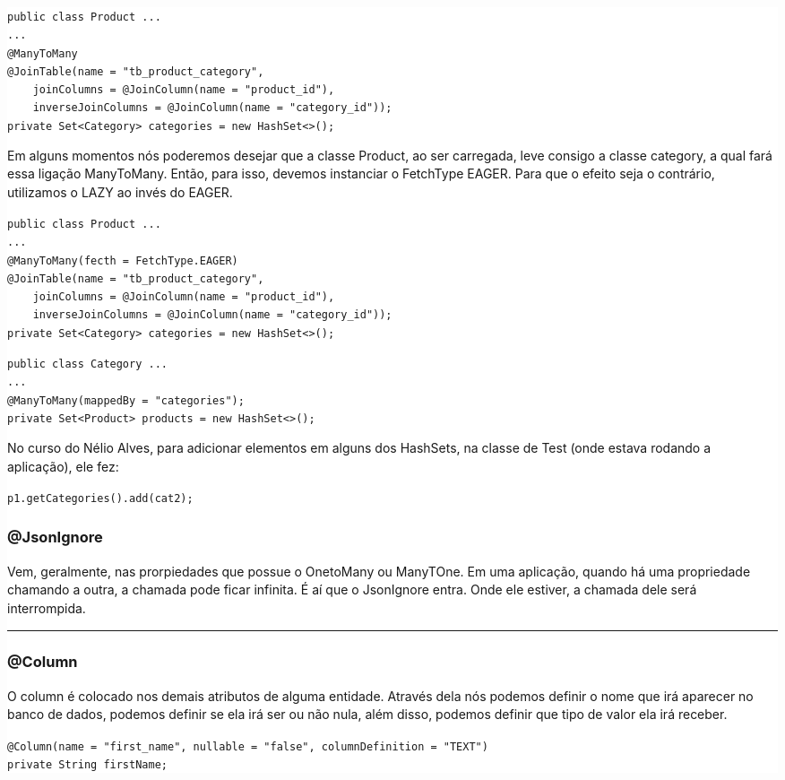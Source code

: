 ```
public class Product ...
...
@ManyToMany
@JoinTable(name = "tb_product_category", 
    joinColumns = @JoinColumn(name = "product_id"),
    inverseJoinColumns = @JoinColumn(name = "category_id"));
private Set<Category> categories = new HashSet<>();
```

Em alguns momentos nós poderemos desejar que a classe Product, ao ser carregada, leve consigo a classe category, a qual fará essa ligação ManyToMany. Então, para isso, devemos instanciar o FetchType EAGER. Para que o efeito seja o contrário, utilizamos o LAZY ao invés do EAGER.

```
public class Product ...
...
@ManyToMany(fecth = FetchType.EAGER)
@JoinTable(name = "tb_product_category", 
    joinColumns = @JoinColumn(name = "product_id"),
    inverseJoinColumns = @JoinColumn(name = "category_id"));
private Set<Category> categories = new HashSet<>();
```

```
public class Category ...
...
@ManyToMany(mappedBy = "categories");
private Set<Product> products = new HashSet<>();
```

No curso do Nélio Alves, para adicionar elementos em alguns dos HashSets, na classe de Test (onde estava rodando a aplicação), ele fez:

```
p1.getCategories().add(cat2);
```

### @JsonIgnore

Vem, geralmente, nas prorpiedades que possue o OnetoMany ou ManyTOne. Em uma aplicação, quando há uma propriedade chamando a outra, a chamada pode ficar infinita. É aí que o JsonIgnore entra. Onde ele estiver, a chamada dele será interrompida.

---

### @Column

O column é colocado nos demais atributos de alguma entidade. Através dela nós podemos definir o nome que irá aparecer no banco de dados, podemos definir se ela irá ser ou não nula, além disso, podemos definir que tipo de valor ela irá receber.

```
@Column(name = "first_name", nullable = "false", columnDefinition = "TEXT")
private String firstName;
```
